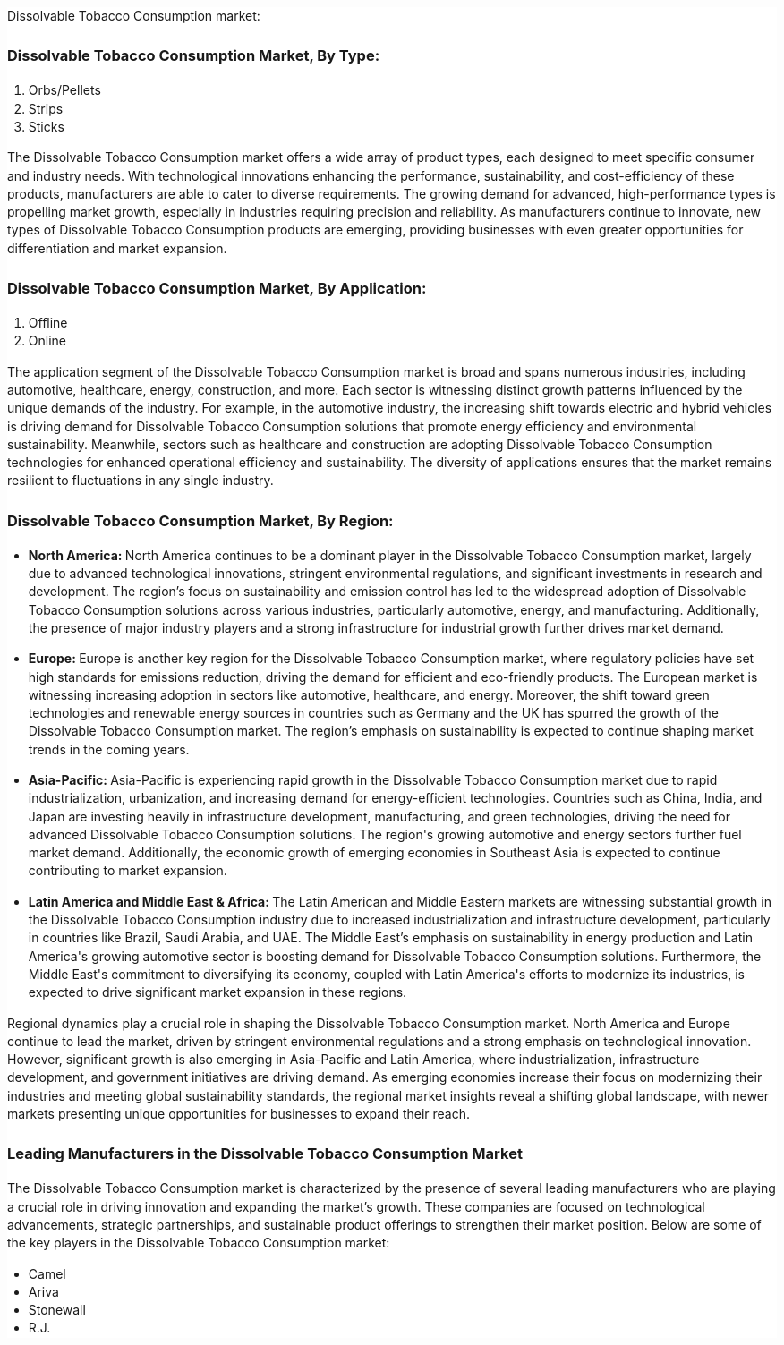 Dissolvable Tobacco Consumption market:</p><h3><strong>Dissolvable Tobacco Consumption Market, By Type:<br /></strong></h3><ol><li>Orbs/Pellets<li> Strips<li> Sticks</li></ol><p>The Dissolvable Tobacco Consumption market offers a wide array of product types, each designed to meet specific consumer and industry needs. With technological innovations enhancing the performance, sustainability, and cost-efficiency of these products, manufacturers are able to cater to diverse requirements. The growing demand for advanced, high-performance types is propelling market growth, especially in industries requiring precision and reliability. As manufacturers continue to innovate, new types of Dissolvable Tobacco Consumption products are emerging, providing businesses with even greater opportunities for differentiation and market expansion.</p><h3>Dissolvable Tobacco Consumption Market,&nbsp;By Application:</h3><ol><li>Offline<li> Online</li></ol><p>The application segment of the Dissolvable Tobacco Consumption market is broad and spans numerous industries, including automotive, healthcare, energy, construction, and more. Each sector is witnessing distinct growth patterns influenced by the unique demands of the industry. For example, in the automotive industry, the increasing shift towards electric and hybrid vehicles is driving demand for Dissolvable Tobacco Consumption solutions that promote energy efficiency and environmental sustainability. Meanwhile, sectors such as healthcare and construction are adopting Dissolvable Tobacco Consumption technologies for enhanced operational efficiency and sustainability. The diversity of applications ensures that the market remains resilient to fluctuations in any single industry.</p><h3>Dissolvable Tobacco Consumption Market, By Region:</h3><ul><li><p><strong>North America:&nbsp;</strong>North America continues to be a dominant player in the Dissolvable Tobacco Consumption market, largely due to advanced technological innovations, stringent environmental regulations, and significant investments in research and development. The region&rsquo;s focus on sustainability and emission control has led to the widespread adoption of Dissolvable Tobacco Consumption solutions across various industries, particularly automotive, energy, and manufacturing. Additionally, the presence of major industry players and a strong infrastructure for industrial growth further drives market demand.</p></li><li><p><strong><strong>Europe:&nbsp;</strong></strong>Europe is another key region for the Dissolvable Tobacco Consumption market, where regulatory policies have set high standards for emissions reduction, driving the demand for efficient and eco-friendly products. The European market is witnessing increasing adoption in sectors like automotive, healthcare, and energy. Moreover, the shift toward green technologies and renewable energy sources in countries such as Germany and the UK has spurred the growth of the Dissolvable Tobacco Consumption market. The region&rsquo;s emphasis on sustainability is expected to continue shaping market trends in the coming years.</p></li><li><p><strong><strong>Asia-Pacific:&nbsp;</strong></strong>Asia-Pacific is experiencing rapid growth in the Dissolvable Tobacco Consumption market due to rapid industrialization, urbanization, and increasing demand for energy-efficient technologies. Countries such as China, India, and Japan are investing heavily in infrastructure development, manufacturing, and green technologies, driving the need for advanced Dissolvable Tobacco Consumption solutions. The region's growing automotive and energy sectors further fuel market demand. Additionally, the economic growth of emerging economies in Southeast Asia is expected to continue contributing to market expansion.</p></li><li><p><strong><strong>Latin America and Middle East &amp; Africa:&nbsp;</strong></strong>The Latin American and Middle Eastern markets are witnessing substantial growth in the Dissolvable Tobacco Consumption industry due to increased industrialization and infrastructure development, particularly in countries like Brazil, Saudi Arabia, and UAE. The Middle East&rsquo;s emphasis on sustainability in energy production and Latin America's growing automotive sector is boosting demand for Dissolvable Tobacco Consumption solutions. Furthermore, the Middle East's commitment to diversifying its economy, coupled with Latin America's efforts to modernize its industries, is expected to drive significant market expansion in these regions.</p></li></ul><p>Regional dynamics play a crucial role in shaping the Dissolvable Tobacco Consumption market. North America and Europe continue to lead the market, driven by stringent environmental regulations and a strong emphasis on technological innovation. However, significant growth is also emerging in Asia-Pacific and Latin America, where industrialization, infrastructure development, and government initiatives are driving demand. As emerging economies increase their focus on modernizing their industries and meeting global sustainability standards, the regional market insights reveal a shifting global landscape, with newer markets presenting unique opportunities for businesses to expand their reach.</p><h3><strong>Leading Manufacturers in the Dissolvable Tobacco Consumption Market</strong></h3><p>The Dissolvable Tobacco Consumption market is characterized by the presence of several leading manufacturers who are playing a crucial role in driving innovation and expanding the market&rsquo;s growth. These companies are focused on technological advancements, strategic partnerships, and sustainable product offerings to strengthen their market position. Below are some of the key players in the Dissolvable Tobacco Consumption market:</p></div><div class="article-main__content" data-test-id="publishing-text-block"><ul><li><span class="">Camel<li> Ariva<li> Stonewall<li> R.J.